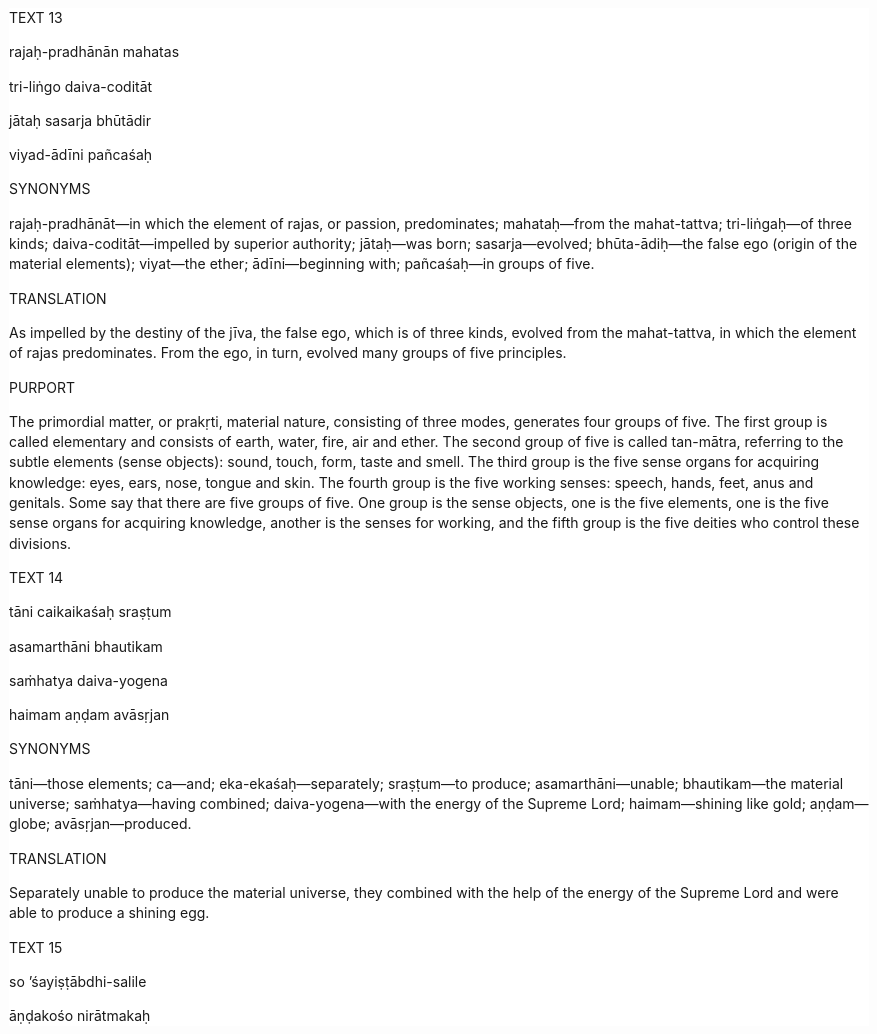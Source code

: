 TEXT 13

rajaḥ-pradhānān mahatas

tri-liṅgo daiva-coditāt

jātaḥ sasarja bhūtādir

viyad-ādīni pañcaśaḥ

SYNONYMS

rajaḥ-pradhānāt—in which the element of rajas, or passion, predominates; mahataḥ—from the mahat-tattva; tri-liṅgaḥ—of three kinds; daiva-coditāt—impelled by superior authority; jātaḥ—was born; sasarja—evolved; bhūta-ādiḥ—the false ego (origin of the material elements); viyat—the ether; ādīni—beginning with; pañcaśaḥ—in groups of five.

TRANSLATION

As impelled by the destiny of the jīva, the false ego, which is of three kinds, evolved from the mahat-tattva, in which the element of rajas predominates. From the ego, in turn, evolved many groups of five principles.

PURPORT

The primordial matter, or prakṛti, material nature, consisting of three modes, generates four groups of five. The first group is called elementary and consists of earth, water, fire, air and ether. The second group of five is called tan-mātra, referring to the subtle elements (sense objects): sound, touch, form, taste and smell. The third group is the five sense organs for acquiring knowledge: eyes, ears, nose, tongue and skin. The fourth group is the five working senses: speech, hands, feet, anus and genitals. Some say that there are five groups of five. One group is the sense objects, one is the five elements, one is the five sense organs for acquiring knowledge, another is the senses for working, and the fifth group is the five deities who control these divisions.

TEXT 14

tāni caikaikaśaḥ sraṣṭum

asamarthāni bhautikam

saṁhatya daiva-yogena

haimam aṇḍam avāsṛjan

SYNONYMS

tāni—those elements; ca—and; eka-ekaśaḥ—separately; sraṣṭum—to produce; asamarthāni—unable; bhautikam—the material universe; saṁhatya—having combined; daiva-yogena—with the energy of the Supreme Lord; haimam—shining like gold; aṇḍam—globe; avāsṛjan—produced.

TRANSLATION

Separately unable to produce the material universe, they combined with the help of the energy of the Supreme Lord and were able to produce a shining egg.

TEXT 15

so ’śayiṣṭābdhi-salile

āṇḍakośo nirātmakaḥ
